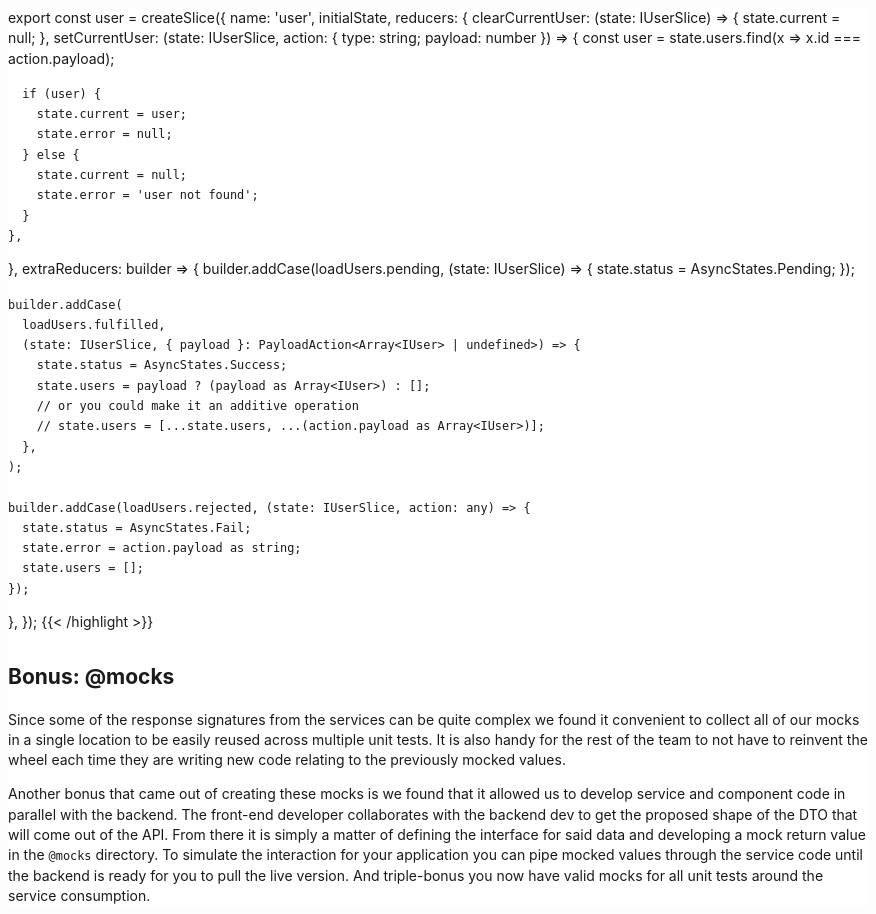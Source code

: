 export const user = createSlice({
  name: 'user',
  initialState,
  reducers: {
    clearCurrentUser: (state: IUserSlice) => {
      state.current = null;
    },
    setCurrentUser: (state: IUserSlice, action: { type: string; payload: number }) => {
      const user = state.users.find(x => x.id === action.payload);

      if (user) {
        state.current = user;
        state.error = null;
      } else {
        state.current = null;
        state.error = 'user not found';
      }
    },
  },
  extraReducers: builder => {
    builder.addCase(loadUsers.pending, (state: IUserSlice) => {
      state.status = AsyncStates.Pending;
    });

    builder.addCase(
      loadUsers.fulfilled,
      (state: IUserSlice, { payload }: PayloadAction<Array<IUser> | undefined>) => {
        state.status = AsyncStates.Success;
        state.users = payload ? (payload as Array<IUser>) : [];
        // or you could make it an additive operation
        // state.users = [...state.users, ...(action.payload as Array<IUser>)];
      },
    );

    builder.addCase(loadUsers.rejected, (state: IUserSlice, action: any) => {
      state.status = AsyncStates.Fail;
      state.error = action.payload as string;
      state.users = [];
    });
  },
});
{{< /highlight >}}

## Bonus: @mocks

Since some of the response signatures from the services can be quite complex we found it convenient to collect all of
our mocks in a single location to be easily reused across multiple unit tests. It is also handy for the rest of the team
to not have to reinvent the wheel each time they are writing new code relating to the previously mocked values.

Another bonus that came out of creating these mocks is we found that it allowed us to develop service and component code in
parallel with the backend. The front-end developer collaborates with the backend dev to get the proposed shape of the DTO
that will come out of the API. From there it is simply a matter of defining the interface for said data and developing a
mock return value in the `@mocks` directory. To simulate the interaction for your application you can pipe mocked values
through the service code until the backend is ready for you to pull the live version. And triple-bonus you now have valid
mocks for all unit tests around the service consumption.


[rtk]: https://redux-toolkit.js.org/ 'official, opinionated, batteries-included toolset for efficient Redux development'